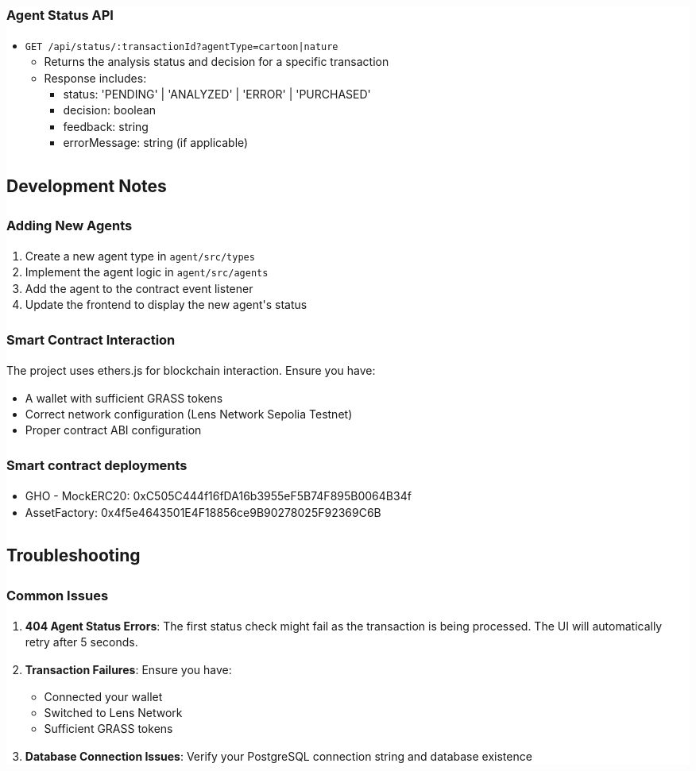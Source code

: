 ### Agent Status API
- `GET /api/status/:transactionId?agentType=cartoon|nature`
  - Returns the analysis status and decision for a specific transaction
  - Response includes:
    - status: 'PENDING' | 'ANALYZED' | 'ERROR' | 'PURCHASED'
    - decision: boolean
    - feedback: string
    - errorMessage: string (if applicable)

## Development Notes

### Adding New Agents
1. Create a new agent type in `agent/src/types`
2. Implement the agent logic in `agent/src/agents`
3. Add the agent to the contract event listener
4. Update the frontend to display the new agent's status

### Smart Contract Interaction
The project uses ethers.js for blockchain interaction. Ensure you have:
- A wallet with sufficient GRASS tokens
- Correct network configuration (Lens Network Sepolia Testnet)
- Proper contract ABI configuration

### Smart contract deployments
- GHO - MockERC20: 0xC505C444f16fDA16b3955eF5B74F895B0064B34f
- AssetFactory: 0x4f5e4643501E4F18856ce9B90278025F92369C6B

## Troubleshooting

### Common Issues
1. **404 Agent Status Errors**: The first status check might fail as the transaction is being processed. The UI will automatically retry after 5 seconds.

2. **Transaction Failures**: Ensure you have:
   - Connected your wallet
   - Switched to Lens Network
   - Sufficient GRASS tokens

3. **Database Connection Issues**: Verify your PostgreSQL connection string and database existence